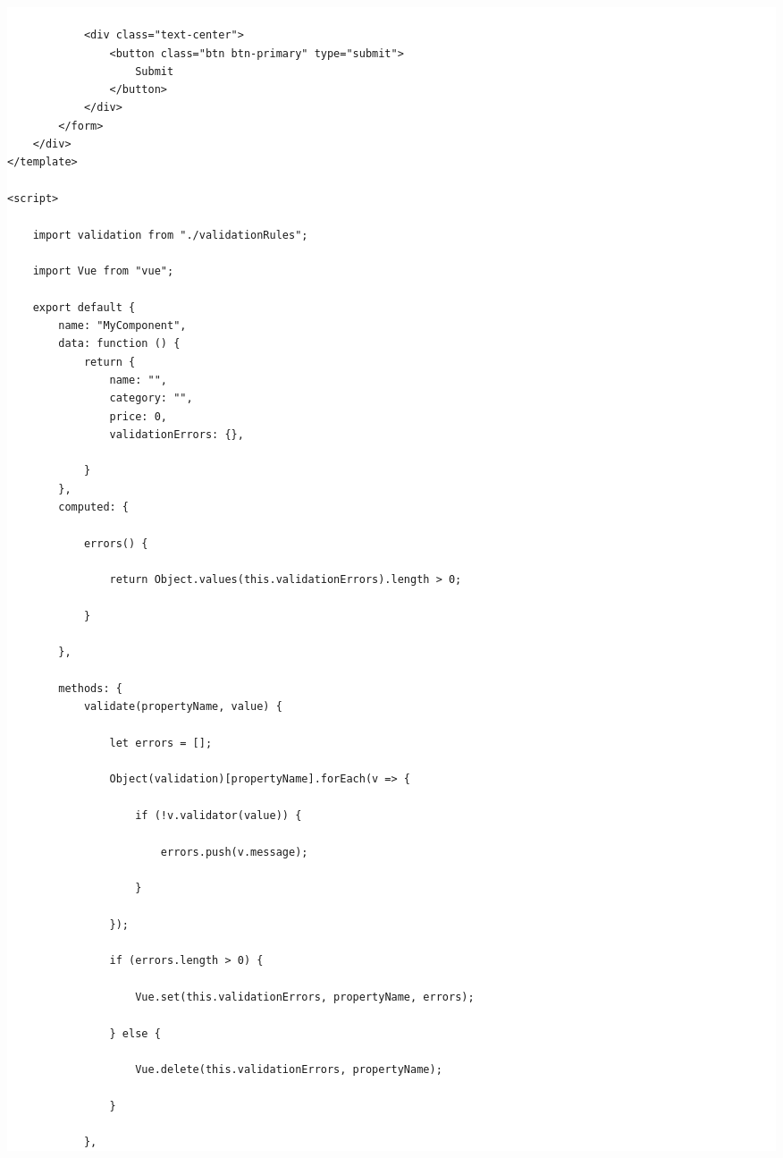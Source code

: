 ```

            <div class="text-center">
                <button class="btn btn-primary" type="submit">
                    Submit
                </button>
            </div>
        </form>
    </div>
</template>

<script>

    import validation from "./validationRules";

    import Vue from "vue";

    export default {
        name: "MyComponent",
        data: function () {
            return {
                name: "",
                category: "",
                price: 0,
                validationErrors: {},

            }
        },
        computed: {

            errors() {

                return Object.values(this.validationErrors).length > 0;

            }

        },

        methods: {
            validate(propertyName, value) {

                let errors = [];

                Object(validation)[propertyName].forEach(v => {

                    if (!v.validator(value)) {

                        errors.push(v.message);

                    }

                });

                if (errors.length > 0) {

                    Vue.set(this.validationErrors, propertyName, errors);

                } else {

                    Vue.delete(this.validationErrors, propertyName);

                }

            },
```